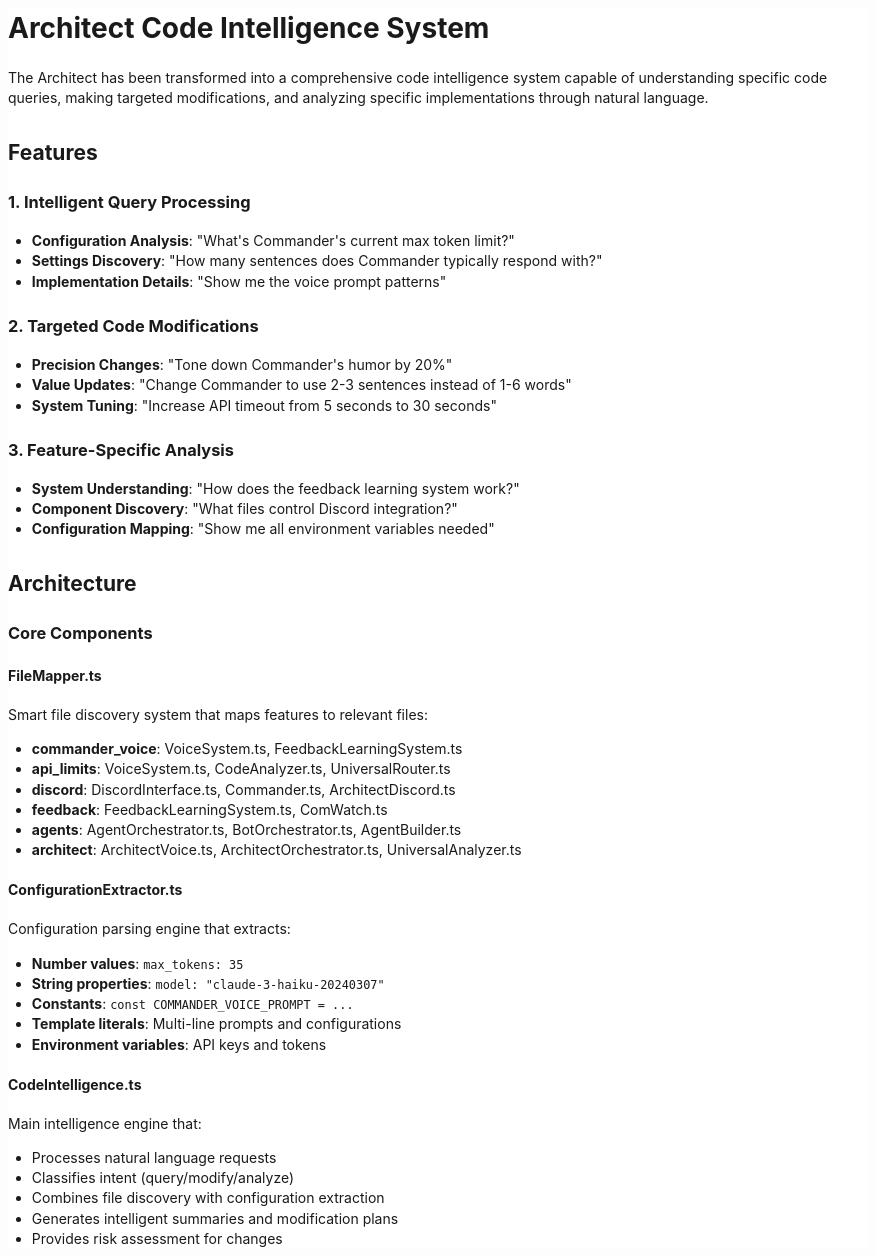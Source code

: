 # Architect Code Intelligence System

The Architect has been transformed into a comprehensive code intelligence system capable of understanding specific code queries, making targeted modifications, and analyzing specific implementations through natural language.

## Features

### 1. Intelligent Query Processing
- **Configuration Analysis**: "What's Commander's current max token limit?"
- **Settings Discovery**: "How many sentences does Commander typically respond with?"
- **Implementation Details**: "Show me the voice prompt patterns"

### 2. Targeted Code Modifications
- **Precision Changes**: "Tone down Commander's humor by 20%"
- **Value Updates**: "Change Commander to use 2-3 sentences instead of 1-6 words"
- **System Tuning**: "Increase API timeout from 5 seconds to 30 seconds"

### 3. Feature-Specific Analysis
- **System Understanding**: "How does the feedback learning system work?"
- **Component Discovery**: "What files control Discord integration?"
- **Configuration Mapping**: "Show me all environment variables needed"

## Architecture

### Core Components

#### FileMapper.ts
Smart file discovery system that maps features to relevant files:
- **commander_voice**: VoiceSystem.ts, FeedbackLearningSystem.ts
- **api_limits**: VoiceSystem.ts, CodeAnalyzer.ts, UniversalRouter.ts
- **discord**: DiscordInterface.ts, Commander.ts, ArchitectDiscord.ts
- **feedback**: FeedbackLearningSystem.ts, ComWatch.ts
- **agents**: AgentOrchestrator.ts, BotOrchestrator.ts, AgentBuilder.ts
- **architect**: ArchitectVoice.ts, ArchitectOrchestrator.ts, UniversalAnalyzer.ts

#### ConfigurationExtractor.ts
Configuration parsing engine that extracts:
- **Number values**: `max_tokens: 35`
- **String properties**: `model: "claude-3-haiku-20240307"`
- **Constants**: `const COMMANDER_VOICE_PROMPT = ...`
- **Template literals**: Multi-line prompts and configurations
- **Environment variables**: API keys and tokens

#### CodeIntelligence.ts
Main intelligence engine that:
- Processes natural language requests
- Classifies intent (query/modify/analyze)
- Combines file discovery with configuration extraction
- Generates intelligent summaries and modification plans
- Provides risk assessment for changes
